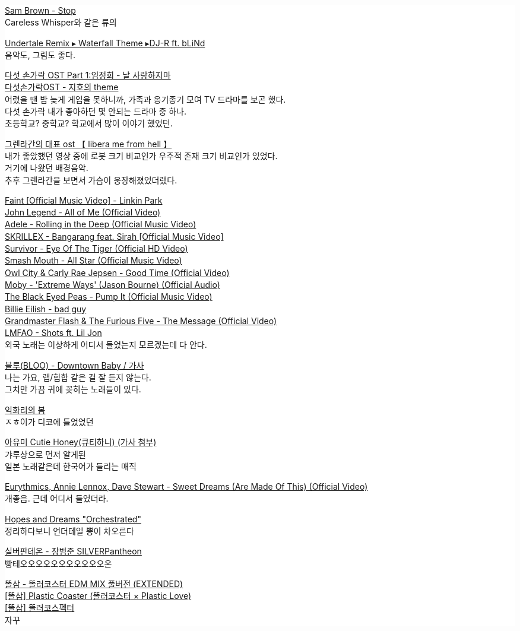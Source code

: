 [Sam Brown - Stop](https://youtu.be/muDZD3wgoHI)  
Careless Whisper와 같은 류의  

[Undertale Remix ▸ Waterfall Theme ▸DJ-R ft. bLiNd](https://youtu.be/z_TTLS_oHR8)  
음악도, 그림도 좋다.  

[다섯 손가락 OST Part 1:임정희 - 날 사랑하지마](https://youtu.be/sZnmmOP1F0c)  
[다섯손가락OST - 지호의 theme](https://youtu.be/osFZgYu2Lzk)  
어렸을 땐 밤 늦게 게임을 못하니까, 가족과 옹기종기 모여 TV 드라마를 보곤 했다.  
다섯 손가락 내가 좋아하던 몇 안되는 드라마 중 하나.  
초등학교? 중학교? 학교에서 많이 이야기 했었던.  

[그렌라간의 대표 ost 【 libera me from hell 】](https://youtu.be/UBBt63-AN_M)  
내가 좋았했던 영상 중에 로봇 크기 비교인가 우주적 존재 크기 비교인가 있었다.  
거기에 나왔던 배경음악.  
추후 그렌라간을 보면서 가슴이 웅장해졌었더랬다.  

[Faint [Official Music Video] - Linkin Park](https://youtu.be/LYU-8IFcDPw)  
[John Legend - All of Me (Official Video)](https://youtu.be/450p7goxZqg)  
[Adele - Rolling in the Deep (Official Music Video)](https://youtu.be/rYEDA3JcQqw)  
[SKRILLEX - Bangarang feat. Sirah [Official Music Video]](https://youtu.be/YJVmu6yttiw)  
[Survivor - Eye Of The Tiger (Official HD Video)](https://youtu.be/btPJPFnesV4)  
[Smash Mouth - All Star (Official Music Video)](https://youtu.be/L_jWHffIx5E)  
[Owl City & Carly Rae Jepsen - Good Time (Official Video)](https://youtu.be/H7HmzwI67ec)  
[Moby - 'Extreme Ways' (Jason Bourne) (Official Audio)](https://youtu.be/ftm1hiXgYsA)  
[The Black Eyed Peas - Pump It (Official Music Video)](https://youtu.be/ZaI2IlHwmgQ)  
[Billie Eilish - bad guy](https://youtu.be/DyDfgMOUjCI)  
[Grandmaster Flash & The Furious Five - The Message (Official Video)](https://youtu.be/gYMkEMCHtJ4)  
[LMFAO - Shots ft. Lil Jon](https://youtu.be/XNtTEibFvlQ)  
외국 노래는 이상하게 어디서 들었는지 모르겠는데 다 안다.  

[블루(BLOO) - Downtown Baby / 가사](https://youtu.be/3yST4DBZ8aE)  
나는 가요, 랩/힙합 같은 걸 잘 듣지 않는다.  
그치만 가끔 귀에 꽂히는 노래들이 있다.  

[익화리의 봄](https://youtu.be/7l1QxlVRjt0)  
ㅈㅎ이가 디코에 틀었었던  

[아유미 Cutie Honey(큐티하니) (가사 첨부)](https://youtu.be/6gqPMDePI94)  
갸루상으로 먼저 알게된  
일본 노래같은데 한국어가 들리는 매직  

[Eurythmics, Annie Lennox, Dave Stewart - Sweet Dreams (Are Made Of This) (Official Video)](https://youtu.be/qeMFqkcPYcg)  
개좋음. 근데 어디서 들었더라.  

[Hopes and Dreams "Orchestrated"](https://youtu.be/HYmn5BQIxdQ)  
정리하다보니 언더테일 뽕이 차오른다  

[실버판테온 - 장범준 SILVERPantheon](https://youtu.be/BfWqUjunXXU)  
빵테오오오오오오오오오오오온  

[똘삼 - 똘러코스터 EDM MIX 풀버전 (EXTENDED)](https://youtu.be/V7d6GxFW1Ek)  
[[똘삼] Plastic Coaster (똘러코스터 × Plastic Love)](https://youtu.be/C07nfWvc63c)  
[[똘삼] 똘러코스펙터](https://youtu.be/4OmGZ3QlFHI)  
자꾸  
